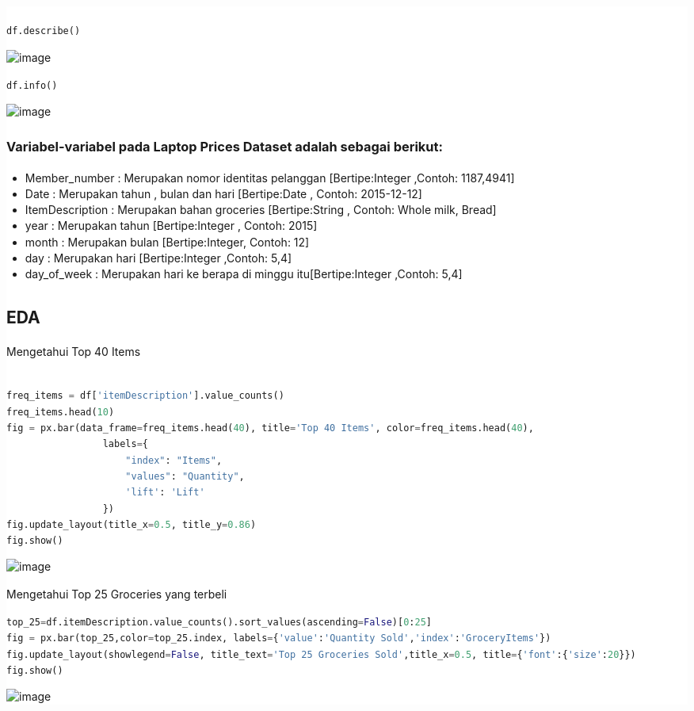 ``` python

df.describe()
```
![image](https://github.com/Shelford21/UASMLAppriori/assets/122199835/9dd75314-b464-463e-a9c0-04c8e01b321c)




``` python
df.info()
```
![image](https://github.com/Shelford21/UASMLAppriori/assets/122199835/5b240c4a-ef6e-4820-81a5-921cd68396a6)




### Variabel-variabel pada Laptop Prices Dataset adalah sebagai berikut:

-   Member_number : Merupakan nomor identitas pelanggan \[Bertipe:Integer ,Contoh: 1187,4941\]
-   Date : Merupakan tahun , bulan dan hari \[Bertipe:Date , Contoh: 2015-12-12\]
-   ItemDescription : Merupakan bahan groceries \[Bertipe:String , Contoh: Whole milk, Bread\]
-   year : Merupakan tahun \[Bertipe:Integer , Contoh: 2015\]
-   month : Merupakan bulan \[Bertipe:Integer, Contoh: 12\]
-   day : Merupakan hari \[Bertipe:Integer ,Contoh: 5,4\]
-   day_of_week : Merupakan hari ke berapa di minggu itu\[Bertipe:Integer ,Contoh: 5,4\]
  
## EDA

Mengetahui Top 40 Items 
``` python

freq_items = df['itemDescription'].value_counts()
freq_items.head(10)
fig = px.bar(data_frame=freq_items.head(40), title='Top 40 Items', color=freq_items.head(40),
                 labels={
                     "index": "Items",
                     "values": "Quantity",
                     'lift': 'Lift'
                 })
fig.update_layout(title_x=0.5, title_y=0.86)
fig.show()
```
![image](https://github.com/Shelford21/UASMLAppriori/assets/122199835/3659959f-ff43-4b1e-8b38-417c552a4797)


Mengetahui Top 25 Groceries yang terbeli
```python
top_25=df.itemDescription.value_counts().sort_values(ascending=False)[0:25]
fig = px.bar(top_25,color=top_25.index, labels={'value':'Quantity Sold','index':'GroceryItems'})
fig.update_layout(showlegend=False, title_text='Top 25 Groceries Sold',title_x=0.5, title={'font':{'size':20}})
fig.show()
```
![image](https://github.com/Shelford21/UASMLAppriori/assets/122199835/9416fca9-1b31-4905-948d-a165613c64ee)
